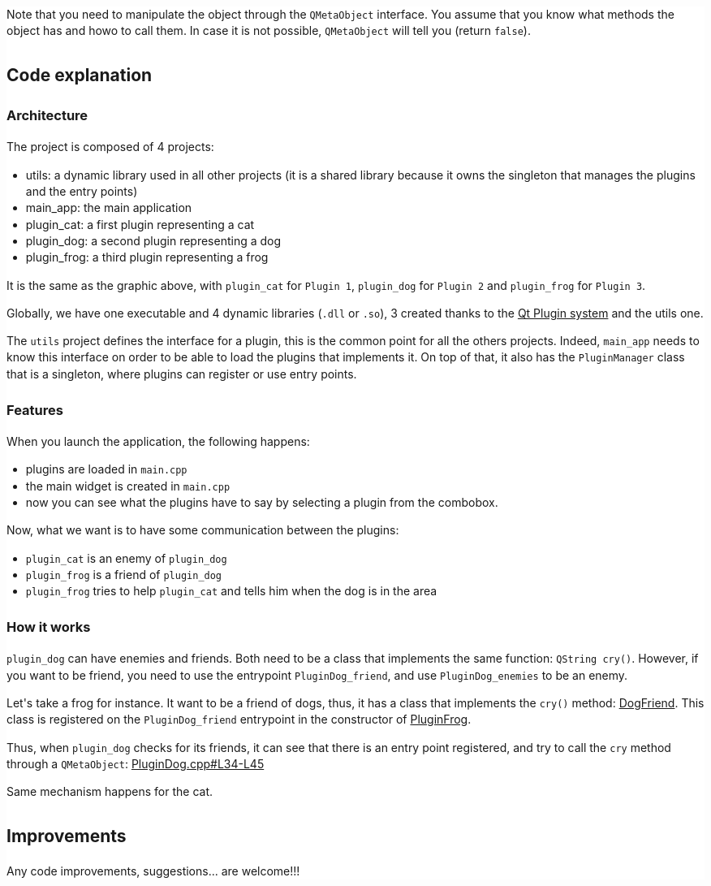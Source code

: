 Note that you need to manipulate the object through the `QMetaObject` interface. You assume that you know what methods the object has
and howo to call them. In case it is not possible, `QMetaObject` will tell you (return `false`).

Code explanation
----------------

### Architecture ###

The project is composed of 4 projects:

- utils: a dynamic library used in all other projects (it is a shared library because it owns the singleton that manages the plugins and the entry points)
- main_app: the main application
- plugin_cat: a first plugin representing a cat
- plugin_dog: a second plugin representing a dog
- plugin_frog: a third plugin representing a frog

It is the same as the graphic above, with `plugin_cat` for `Plugin 1`, `plugin_dog` for `Plugin 2` and `plugin_frog` for `Plugin 3`.

Globally, we have one executable and 4 dynamic libraries (`.dll` or `.so`), 3 created thanks to the [Qt Plugin system](https://doc.qt.io/qt-5/plugins-howto.html#the-low-level-api-extending-qt-applications) and the utils one.

The `utils` project defines the interface for a plugin, this is the common point for all the others projects. Indeed, `main_app` needs to know this interface on order to be able to load the plugins that implements it. On top of that, it also has the `PluginManager` class that is a singleton, where plugins can register or use entry points.

### Features ###

When you launch the application, the following happens:

- plugins are loaded in `main.cpp`
- the main widget is created in `main.cpp`
- now you can see what the plugins have to say by selecting a plugin from the combobox.

Now, what we want is to have some communication between the plugins:
- `plugin_cat` is an enemy of `plugin_dog`
- `plugin_frog` is a friend of `plugin_dog`
- `plugin_frog` tries to help `plugin_cat` and tells him when the dog is in the area

### How it works ###

`plugin_dog` can have enemies and friends. Both need to be a class that implements the same function: `QString cry()`. However, if you want to be friend, you need to use the entrypoint `PluginDog_friend`, and use `PluginDog_enemies` to be an enemy.

Let's take a frog for instance. It want to be a friend of dogs, thus, it has a class that implements the `cry()` method: [DogFriend](./source/plugin_frog/DogFriend.hpp). This class is registered on the `PluginDog_friend` entrypoint in the constructor of [PluginFrog](./source/plugin_frog/PluginFrog.cpp#L9-L10).

Thus, when `plugin_dog` checks for its friends, it can see that there is an entry point registered, and try to call the `cry` method through a `QMetaObject`: [PluginDog.cpp#L34-L45](./source/plugin_dog/PluginDog.cpp#L34-L45)

Same mechanism happens for the cat.

Improvements
------------

Any code improvements, suggestions... are welcome!!!
